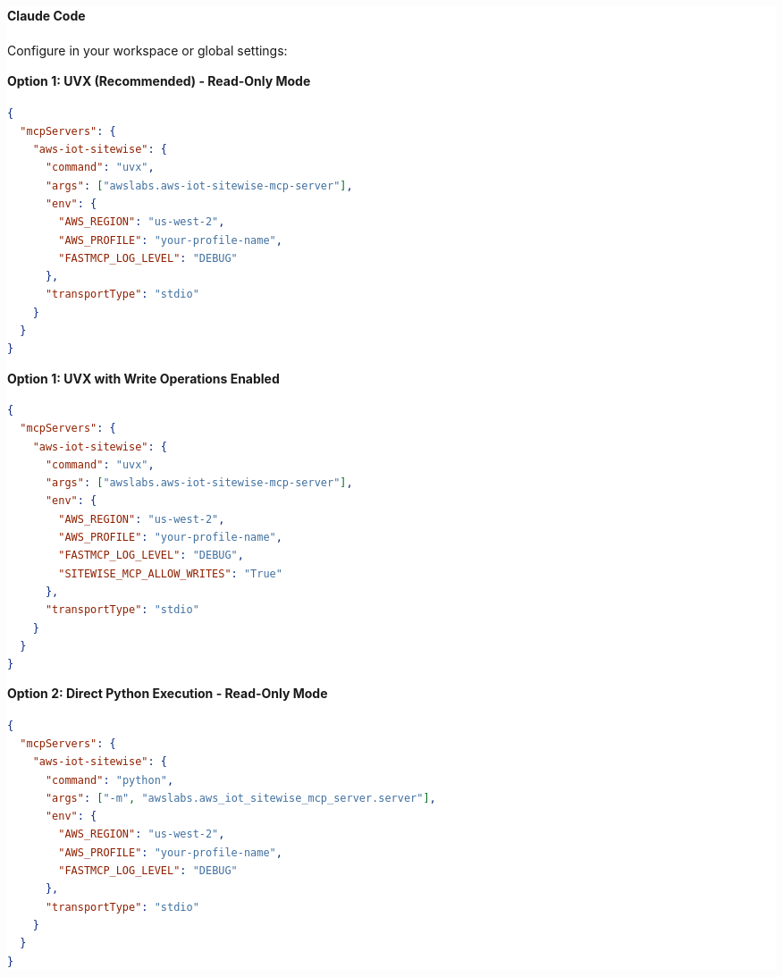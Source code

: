 #### Claude Code

Configure in your workspace or global settings:

**Option 1: UVX (Recommended) - Read-Only Mode**

```json
{
  "mcpServers": {
    "aws-iot-sitewise": {
      "command": "uvx",
      "args": ["awslabs.aws-iot-sitewise-mcp-server"],
      "env": {
        "AWS_REGION": "us-west-2",
        "AWS_PROFILE": "your-profile-name",
        "FASTMCP_LOG_LEVEL": "DEBUG"
      },
      "transportType": "stdio"
    }
  }
}
```

**Option 1: UVX with Write Operations Enabled**

```json
{
  "mcpServers": {
    "aws-iot-sitewise": {
      "command": "uvx",
      "args": ["awslabs.aws-iot-sitewise-mcp-server"],
      "env": {
        "AWS_REGION": "us-west-2",
        "AWS_PROFILE": "your-profile-name",
        "FASTMCP_LOG_LEVEL": "DEBUG",
        "SITEWISE_MCP_ALLOW_WRITES": "True"
      },
      "transportType": "stdio"
    }
  }
}
```

**Option 2: Direct Python Execution - Read-Only Mode**

```json
{
  "mcpServers": {
    "aws-iot-sitewise": {
      "command": "python",
      "args": ["-m", "awslabs.aws_iot_sitewise_mcp_server.server"],
      "env": {
        "AWS_REGION": "us-west-2",
        "AWS_PROFILE": "your-profile-name",
        "FASTMCP_LOG_LEVEL": "DEBUG"
      },
      "transportType": "stdio"
    }
  }
}
```
